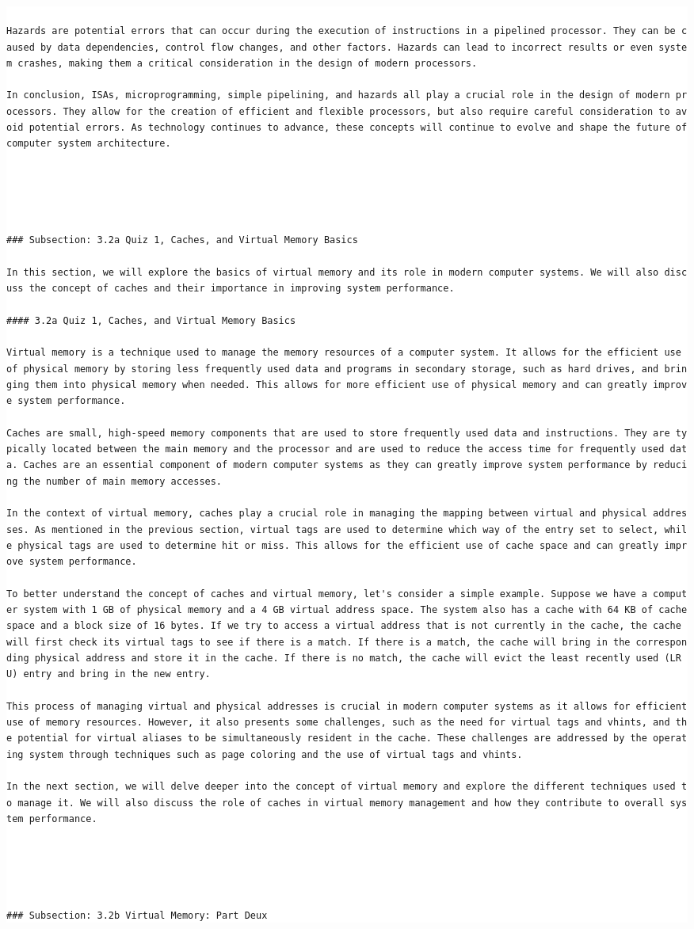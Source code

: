 ```

Hazards are potential errors that can occur during the execution of instructions in a pipelined processor. They can be caused by data dependencies, control flow changes, and other factors. Hazards can lead to incorrect results or even system crashes, making them a critical consideration in the design of modern processors.

In conclusion, ISAs, microprogramming, simple pipelining, and hazards all play a crucial role in the design of modern processors. They allow for the creation of efficient and flexible processors, but also require careful consideration to avoid potential errors. As technology continues to advance, these concepts will continue to evolve and shape the future of computer system architecture.





### Subsection: 3.2a Quiz 1, Caches, and Virtual Memory Basics

In this section, we will explore the basics of virtual memory and its role in modern computer systems. We will also discuss the concept of caches and their importance in improving system performance.

#### 3.2a Quiz 1, Caches, and Virtual Memory Basics

Virtual memory is a technique used to manage the memory resources of a computer system. It allows for the efficient use of physical memory by storing less frequently used data and programs in secondary storage, such as hard drives, and bringing them into physical memory when needed. This allows for more efficient use of physical memory and can greatly improve system performance.

Caches are small, high-speed memory components that are used to store frequently used data and instructions. They are typically located between the main memory and the processor and are used to reduce the access time for frequently used data. Caches are an essential component of modern computer systems as they can greatly improve system performance by reducing the number of main memory accesses.

In the context of virtual memory, caches play a crucial role in managing the mapping between virtual and physical addresses. As mentioned in the previous section, virtual tags are used to determine which way of the entry set to select, while physical tags are used to determine hit or miss. This allows for the efficient use of cache space and can greatly improve system performance.

To better understand the concept of caches and virtual memory, let's consider a simple example. Suppose we have a computer system with 1 GB of physical memory and a 4 GB virtual address space. The system also has a cache with 64 KB of cache space and a block size of 16 bytes. If we try to access a virtual address that is not currently in the cache, the cache will first check its virtual tags to see if there is a match. If there is a match, the cache will bring in the corresponding physical address and store it in the cache. If there is no match, the cache will evict the least recently used (LRU) entry and bring in the new entry.

This process of managing virtual and physical addresses is crucial in modern computer systems as it allows for efficient use of memory resources. However, it also presents some challenges, such as the need for virtual tags and vhints, and the potential for virtual aliases to be simultaneously resident in the cache. These challenges are addressed by the operating system through techniques such as page coloring and the use of virtual tags and vhints.

In the next section, we will delve deeper into the concept of virtual memory and explore the different techniques used to manage it. We will also discuss the role of caches in virtual memory management and how they contribute to overall system performance.





### Subsection: 3.2b Virtual Memory: Part Deux

```
